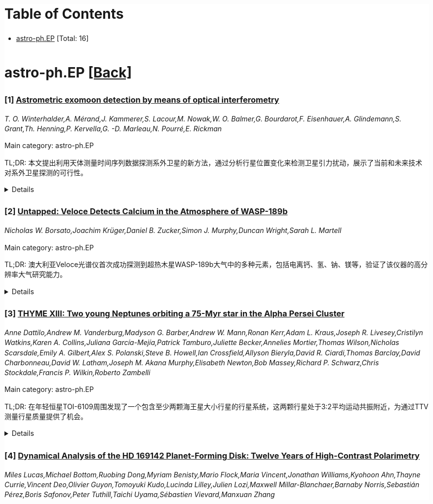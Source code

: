 <div id=toc></div>

# Table of Contents

- [astro-ph.EP](#astro-ph.EP) [Total: 16]


<div id='astro-ph.EP'></div>

# astro-ph.EP [[Back]](#toc)

### [1] [Astrometric exomoon detection by means of optical interferometry](https://arxiv.org/abs/2509.15304)
*T. O. Winterhalder,A. Mérand,J. Kammerer,S. Lacour,M. Nowak,W. O. Balmer,G. Bourdarot,F. Eisenhauer,A. Glindemann,S. Grant,Th. Henning,P. Kervella,G. -D. Marleau,N. Pourré,E. Rickman*

Main category: astro-ph.EP

TL;DR: 本文提出利用天体测量时间序列数据探测系外卫星的新方法，通过分析行星位置变化来检测卫星引力扰动，展示了当前和未来技术对系外卫星探测的可行性。


<details><summary>Details</summary></details>


### [2] [Untapped: Veloce Detects Calcium in the Atmosphere of WASP-189b](https://arxiv.org/abs/2509.15306)
*Nicholas W. Borsato,Joachim Krüger,Daniel B. Zucker,Simon J. Murphy,Duncan Wright,Sarah L. Martell*

Main category: astro-ph.EP

TL;DR: 澳大利亚Veloce光谱仪首次成功探测到超热木星WASP-189b大气中的多种元素，包括电离钙、氢、钠、镁等，验证了该仪器的高分辨率大气研究能力。


<details><summary>Details</summary></details>


### [3] [THYME XIII: Two young Neptunes orbiting a 75-Myr star in the Alpha Persei Cluster](https://arxiv.org/abs/2509.15313)
*Anne Dattilo,Andrew M. Vanderburg,Madyson G. Barber,Andrew W. Mann,Ronan Kerr,Adam L. Kraus,Joseph R. Livesey,Cristilyn Watkins,Karen A. Collins,Juliana García-Mejía,Patrick Tamburo,Juliette Becker,Annelies Mortier,Thomas Wilson,Nicholas Scarsdale,Emily A. Gilbert,Alex S. Polanski,Steve B. Howell,Ian Crossfield,Allyson Bieryla,David R. Ciardi,Thomas Barclay,David Charbonneau,David W. Latham,Joseph M. Akana Murphy,Elisabeth Newton,Bob Massey,Richard P. Schwarz,Chris Stockdale,Francis P. Wilkin,Roberto Zambelli*

Main category: astro-ph.EP

TL;DR: 在年轻恒星TOI-6109周围发现了一个包含至少两颗海王星大小行星的行星系统，这两颗行星处于3:2平均运动共振附近，为通过TTV测量行星质量提供了机会。


<details><summary>Details</summary></details>


### [4] [Dynamical Analysis of the HD 169142 Planet-Forming Disk: Twelve Years of High-Contrast Polarimetry](https://arxiv.org/abs/2509.15323)
*Miles Lucas,Michael Bottom,Ruobing Dong,Myriam Benisty,Mario Flock,Maria Vincent,Jonathan Williams,Kyohoon Ahn,Thayne Currie,Vincent Deo,Olivier Guyon,Tomoyuki Kudo,Lucinda Lilley,Julien Lozi,Maxwell Millar-Blanchaer,Barnaby Norris,Sebastián Pérez,Boris Safonov,Peter Tuthill,Taichi Uyama,Sébastien Vievard,Manxuan Zhang*
